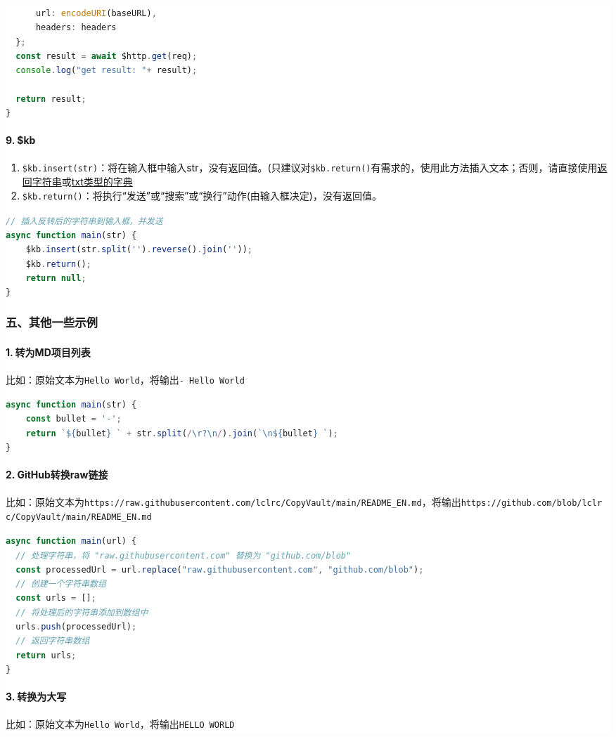 ```js
      url: encodeURI(baseURL),
      headers: headers
  };
  const result = await $http.get(req);
  console.log("get result: "+ result);

  return result;
}
```

#### 9. $kb
1. `$kb.insert(str)`：将在输入框中输入str，没有返回值。(只建议对`$kb.return()`有需求的，使用此方法插入文本；否则，请直接使用[返回字符串](#1_字符串)或[txt类型的字典](3_字典)
2. `$kb.return()`：将执行“发送”或“搜索”或“换行”动作(由输入框决定)，没有返回值。
```js
// 插入反转后的字符串到输入框，并发送
async function main(str) {
    $kb.insert(str.split('').reverse().join(''));
    $kb.return();
    return null;
}
```

### 五、其他一些示例

#### 1. 转为MD项目列表
比如：原始文本为`Hello World`，将输出`- Hello World`

```js
async function main(str) {
    const bullet = '-';
    return `${bullet} ` + str.split(/\r?\n/).join(`\n${bullet} `);
}
```

#### 2. GitHub转换raw链接
比如：原始文本为`https://raw.githubusercontent.com/lclrc/CopyVault/main/README_EN.md`，将输出`https://github.com/blob/lclrc/CopyVault/main/README_EN.md`

```js
async function main(url) {
  // 处理字符串，将 "raw.githubusercontent.com" 替换为 "github.com/blob"
  const processedUrl = url.replace("raw.githubusercontent.com", "github.com/blob");
  // 创建一个字符串数组
  const urls = [];
  // 将处理后的字符串添加到数组中
  urls.push(processedUrl);
  // 返回字符串数组
  return urls;
}
```

#### 3. 转换为大写
比如：原始文本为`Hello World`，将输出`HELLO WORLD`
